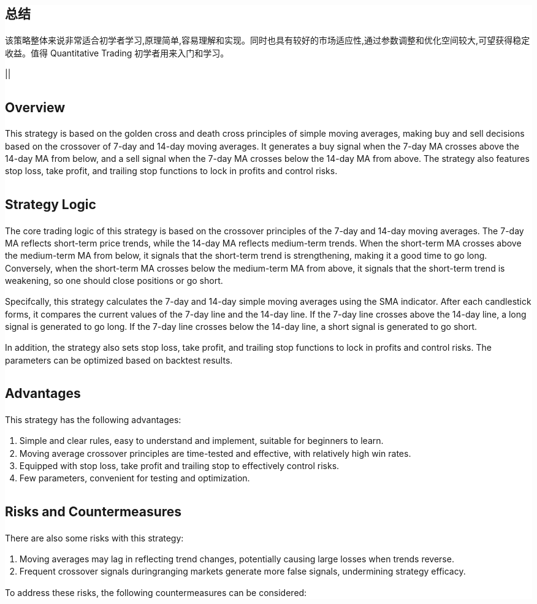 ## 总结

该策略整体来说非常适合初学者学习,原理简单,容易理解和实现。同时也具有较好的市场适应性,通过参数调整和优化空间较大,可望获得稳定收益。值得 Quantitative Trading 初学者用来入门和学习。

||

## Overview

This strategy is based on the golden cross and death cross principles of simple moving averages, making buy and sell decisions based on the crossover of 7-day and 14-day moving averages. It generates a buy signal when the 7-day MA crosses above the 14-day MA from below, and a sell signal when the 7-day MA crosses below the 14-day MA from above. The strategy also features stop loss, take profit, and trailing stop functions to lock in profits and control risks.   

## Strategy Logic

The core trading logic of this strategy is based on the crossover principles of the 7-day and 14-day moving averages. The 7-day MA reflects short-term price trends, while the 14-day MA reflects medium-term trends. When the short-term MA crosses above the medium-term MA from below, it signals that the short-term trend is strengthening, making it a good time to go long. Conversely, when the short-term MA crosses below the medium-term MA from above, it signals that the short-term trend is weakening, so one should close positions or go short.  

Specifcally, this strategy calculates the 7-day and 14-day simple moving averages using the SMA indicator. After each candlestick forms, it compares the current values of the 7-day line and the 14-day line. If the 7-day line crosses above the 14-day line, a long signal is generated to go long. If the 7-day line crosses below the 14-day line, a short signal is generated to go short.   

In addition, the strategy also sets stop loss, take profit, and trailing stop functions to lock in profits and control risks. The parameters can be optimized based on backtest results.

## Advantages

This strategy has the following advantages:

1. Simple and clear rules, easy to understand and implement, suitable for beginners to learn.  
2. Moving average crossover principles are time-tested and effective, with relatively high win rates.   
3. Equipped with stop loss, take profit and trailing stop to effectively control risks.  
4. Few parameters, convenient for testing and optimization.

## Risks and Countermeasures   

There are also some risks with this strategy:

1. Moving averages may lag in reflecting trend changes, potentially causing large losses when trends reverse.
2. Frequent crossover signals duringranging markets generate more false signals, undermining strategy efficacy.   

To address these risks, the following countermeasures can be considered:  
